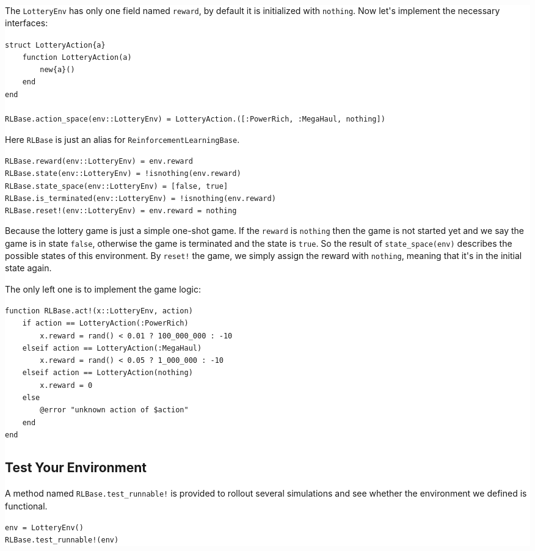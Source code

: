The `LotteryEnv` has only one field named `reward`, by default it is
initialized with `nothing`. Now let's implement the necessary interfaces:

```@repl customized_env
struct LotteryAction{a}
    function LotteryAction(a)
        new{a}()
    end
end

RLBase.action_space(env::LotteryEnv) = LotteryAction.([:PowerRich, :MegaHaul, nothing])
```

Here `RLBase` is just an alias for `ReinforcementLearningBase`.

```@repl customized_env
RLBase.reward(env::LotteryEnv) = env.reward
RLBase.state(env::LotteryEnv) = !isnothing(env.reward)
RLBase.state_space(env::LotteryEnv) = [false, true]
RLBase.is_terminated(env::LotteryEnv) = !isnothing(env.reward)
RLBase.reset!(env::LotteryEnv) = env.reward = nothing
```

Because the lottery game is just a simple one-shot game. If the `reward`
is `nothing` then the game is not started yet and we say the game is in state
`false`, otherwise the game is terminated and the state is `true`. So the result
of `state_space(env)` describes the possible states of this environment. By
`reset!` the game, we simply assign the reward with `nothing`, meaning that it's
in the initial state again.

The only left one is to implement the game logic:

```@repl customized_env
function RLBase.act!(x::LotteryEnv, action)
    if action == LotteryAction(:PowerRich)
        x.reward = rand() < 0.01 ? 100_000_000 : -10
    elseif action == LotteryAction(:MegaHaul)
        x.reward = rand() < 0.05 ? 1_000_000 : -10
    elseif action == LotteryAction(nothing)
        x.reward = 0
    else
        @error "unknown action of $action"
    end
end
```

## Test Your Environment

A method named `RLBase.test_runnable!` is provided to rollout several
simulations and see whether the environment we defined is functional.

```@repl customized_env
env = LotteryEnv()
RLBase.test_runnable!(env)
```
